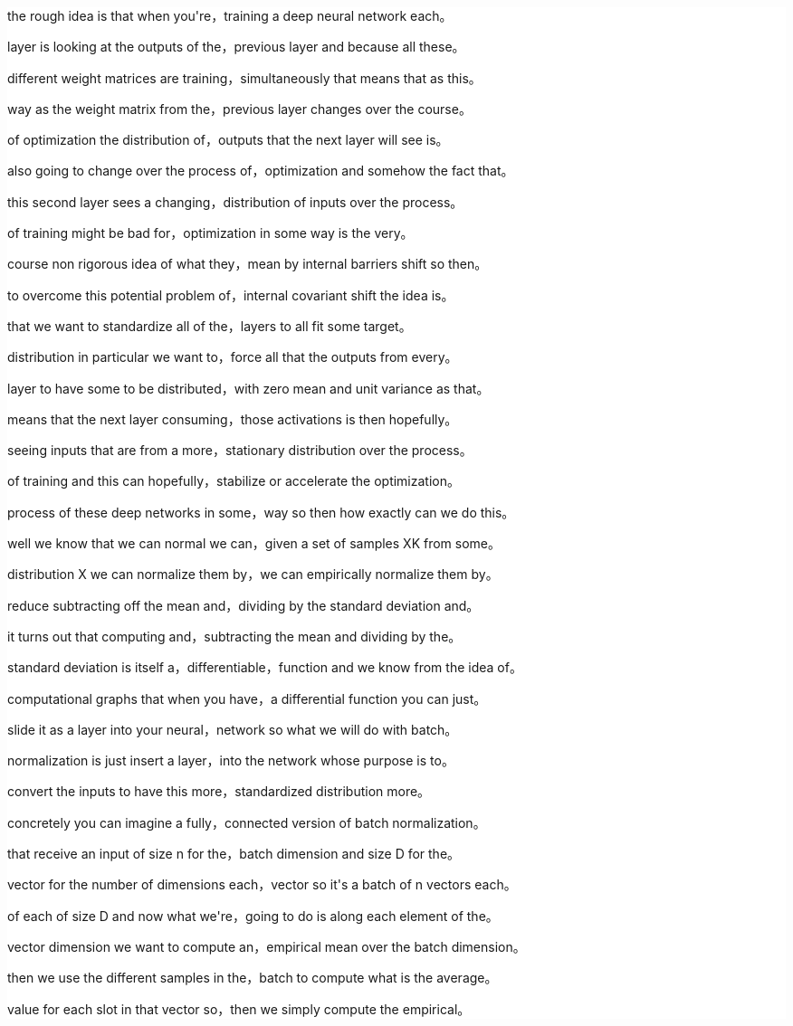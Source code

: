 the rough idea is that when you're，training a deep neural network each。

layer is looking at the outputs of the，previous layer and because all these。

different weight matrices are training，simultaneously that means that as this。

way as the weight matrix from the，previous layer changes over the course。

of optimization the distribution of，outputs that the next layer will see is。

also going to change over the process of，optimization and somehow the fact that。

this second layer sees a changing，distribution of inputs over the process。

of training might be bad for，optimization in some way is the very。

course non rigorous idea of what they，mean by internal barriers shift so then。

to overcome this potential problem of，internal covariant shift the idea is。

that we want to standardize all of the，layers to all fit some target。

distribution in particular we want to，force all that the outputs from every。

layer to have some to be distributed，with zero mean and unit variance as that。

means that the next layer consuming，those activations is then hopefully。

seeing inputs that are from a more，stationary distribution over the process。

of training and this can hopefully，stabilize or accelerate the optimization。

process of these deep networks in some，way so then how exactly can we do this。

well we know that we can normal we can，given a set of samples XK from some。

distribution X we can normalize them by，we can empirically normalize them by。

reduce subtracting off the mean and，dividing by the standard deviation and。

it turns out that computing and，subtracting the mean and dividing by the。

standard deviation is itself a，differentiable，function and we know from the idea of。

computational graphs that when you have，a differential function you can just。

slide it as a layer into your neural，network so what we will do with batch。

normalization is just insert a layer，into the network whose purpose is to。

convert the inputs to have this more，standardized distribution more。

concretely you can imagine a fully，connected version of batch normalization。

that receive an input of size n for the，batch dimension and size D for the。

vector for the number of dimensions each，vector so it's a batch of n vectors each。

of each of size D and now what we're，going to do is along each element of the。

vector dimension we want to compute an，empirical mean over the batch dimension。

then we use the different samples in the，batch to compute what is the average。

value for each slot in that vector so，then we simply compute the empirical。
